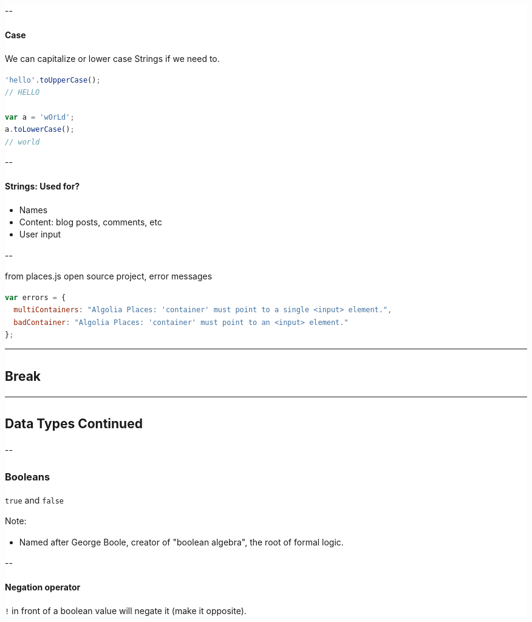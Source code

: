 --

#### Case

We can capitalize or lower case Strings if we need to.

```javascript
'hello'.toUpperCase();
// HELLO

var a = 'wOrLd';
a.toLowerCase();
// world
```

--

#### Strings: Used for?

- Names
- Content: blog posts, comments, etc
- User input

--

from places.js open source project, error messages
```javascript
var errors = {
  multiContainers: "Algolia Places: 'container' must point to a single <input> element.",
  badContainer: "Algolia Places: 'container' must point to an <input> element."
};
```

---

## Break

---

## Data Types Continued

--

### Booleans

`true` and `false`

Note:

- Named after George Boole, creator of "boolean algebra", the root of formal logic.

--

#### Negation operator

`!` in front of a boolean value will negate it (make it opposite).
